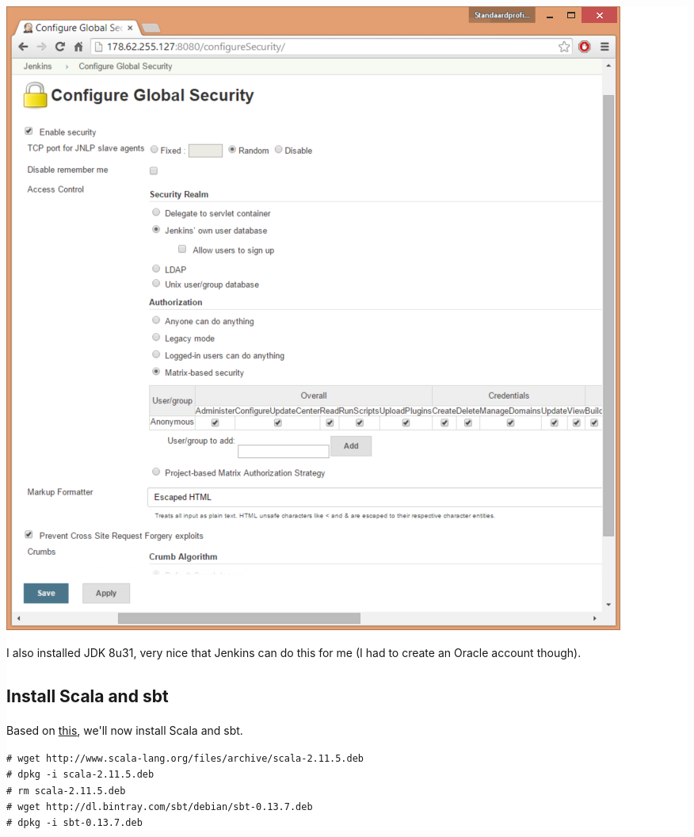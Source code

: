 ![Add security](jenkins-first-run-security.png)

I also installed JDK 8u31, very nice that Jenkins can do this for me (I had to create an Oracle account though).

## Install Scala and sbt

Based on [this](https://gist.github.com/visenger/5496675), we'll now install Scala and sbt.

    # wget http://www.scala-lang.org/files/archive/scala-2.11.5.deb
    # dpkg -i scala-2.11.5.deb
    # rm scala-2.11.5.deb
    # wget http://dl.bintray.com/sbt/debian/sbt-0.13.7.deb
    # dpkg -i sbt-0.13.7.deb